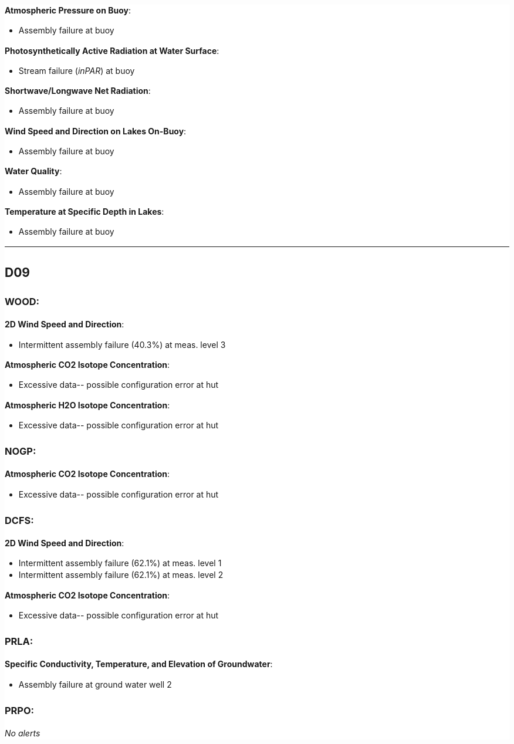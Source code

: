**Atmospheric Pressure on Buoy**:
 - Assembly failure at buoy

**Photosynthetically Active Radiation at Water Surface**:
 - Stream failure (_inPAR_) at buoy

**Shortwave/Longwave Net Radiation**:
 - Assembly failure at buoy

**Wind Speed and Direction on Lakes On-Buoy**:
 - Assembly failure at buoy

**Water Quality**:
 - Assembly failure at buoy

**Temperature at Specific Depth in Lakes**:
 - Assembly failure at buoy

***
## D09

### WOOD:

**2D Wind Speed and Direction**:
 - Intermittent assembly failure (40.3%) at meas. level 3

**Atmospheric CO2 Isotope Concentration**:
 - Excessive data-- possible configuration error at hut

**Atmospheric H2O Isotope Concentration**:
 - Excessive data-- possible configuration error at hut

### NOGP:

**Atmospheric CO2 Isotope Concentration**:
 - Excessive data-- possible configuration error at hut

### DCFS:

**2D Wind Speed and Direction**:
 - Intermittent assembly failure (62.1%) at meas. level 1
 - Intermittent assembly failure (62.1%) at meas. level 2

**Atmospheric CO2 Isotope Concentration**:
 - Excessive data-- possible configuration error at hut

### PRLA:

**Specific Conductivity, Temperature, and Elevation of Groundwater**:
 - Assembly failure at ground water well 2

### PRPO:

_No alerts_
